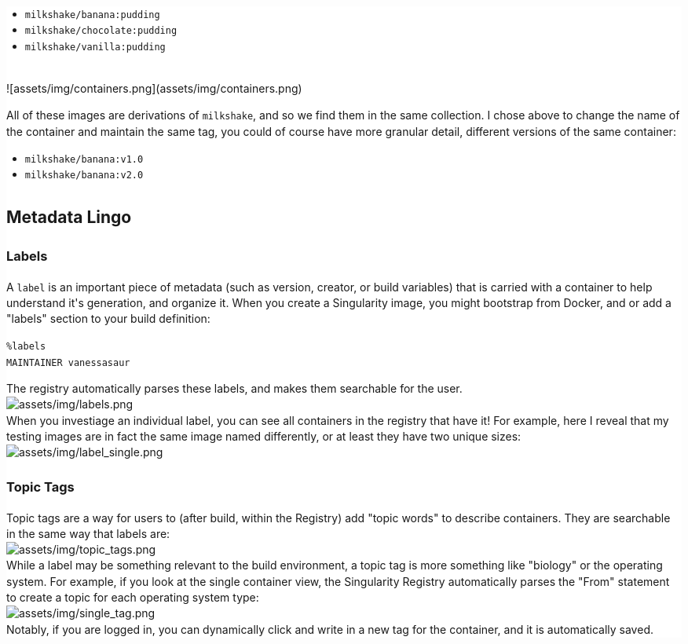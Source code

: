 - `milkshake/banana:pudding`
 - `milkshake/chocolate:pudding`
 - `milkshake/vanilla:pudding`

<br>
![assets/img/containers.png](assets/img/containers.png)
<br>

All of these images are derivations of `milkshake`, and so we find them in the same collection. I chose above to change the name of the container and maintain the same tag, you could of course have more granular detail, different versions of the same container:

 - `milkshake/banana:v1.0`
 - `milkshake/banana:v2.0`


## Metadata Lingo

### Labels

A `label` is an important piece of metadata (such as version, creator, or build variables) that is carried with a container to help understand it's generation, and organize it. When you create a Singularity image, you might bootstrap from Docker, and or add a "labels" section to your build definition:

```
%labels
MAINTAINER vanessasaur
```

The registry automatically parses these labels, and makes them searchable for the user.
<br>
![assets/img/labels.png](assets/img/labels.png)
<br>
When you investiage an individual label, you can see all containers in the registry that have it! For example, here I reveal that my testing images are in fact the same image named differently, or at least they have two unique sizes:
<br>
![assets/img/label_single.png](assets/img/label_single.png)

### Topic Tags

Topic tags are a way for users to (after build, within the Registry) add "topic words" to describe containers. They are searchable in the same way that labels are:
<br>
![assets/img/topic_tags.png](assets/img/topic_tags.png)
<br>
While a label may be something relevant to the build environment, a topic tag is more something like "biology" or the operating system. For example, if you look at the single container view, the Singularity Registry automatically parses the "From" statement to create a topic for each operating system type:
<br>
![assets/img/single_tag.png](assets/img/single_tag.png)
<br>
Notably, if you are logged in, you can dynamically click and write in a new tag for the container, and it is automatically saved.

